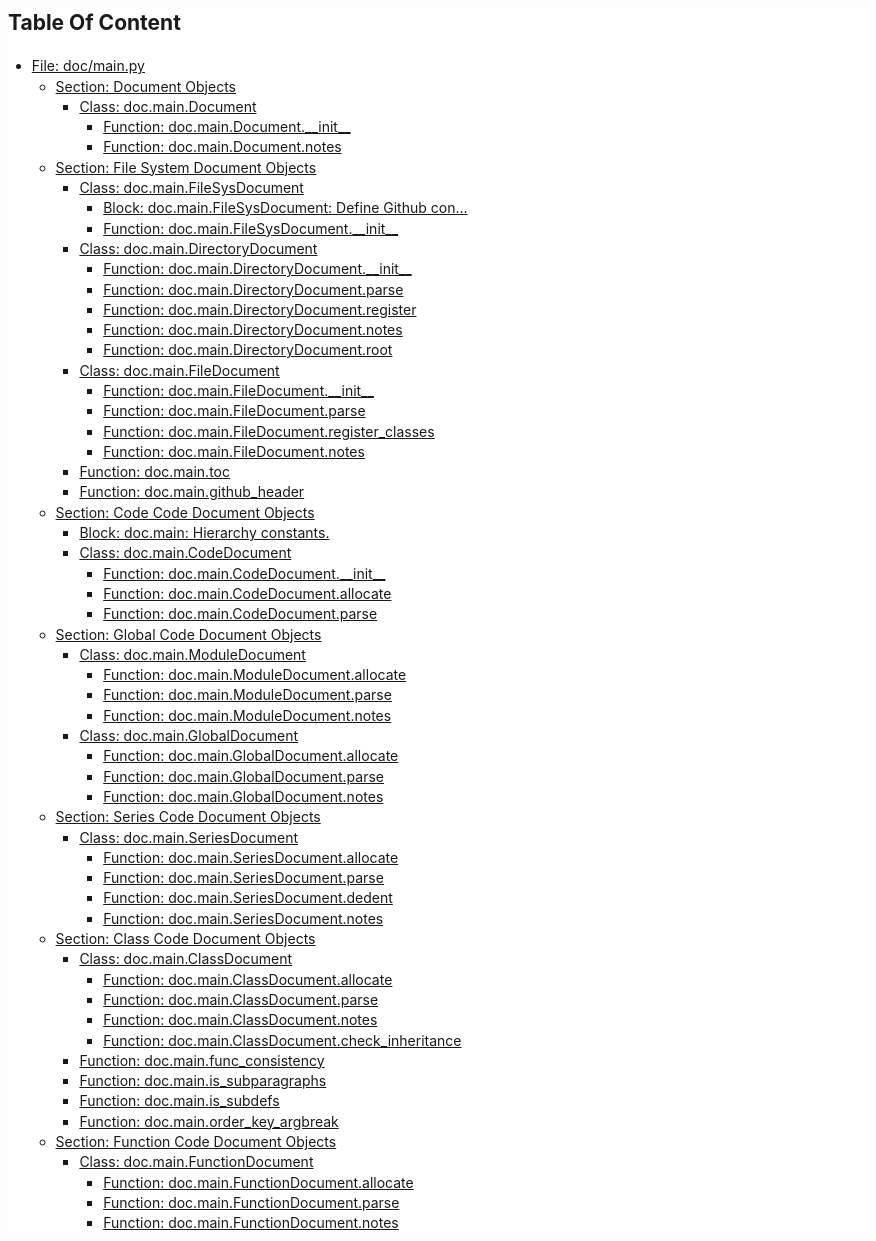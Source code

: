 ## Table Of Content

* [File: doc/main.py](#file-docmainpy)
  * [Section: Document Objects](#section-document-objects)
    * [Class: doc.main.Document](#class-docmaindocument)
      * [Function: doc.main.Document.\_\_init\_\_](#function-docmaindocument__init__)
      * [Function: doc.main.Document.notes](#function-docmaindocumentnotes)
  * [Section: File System Document Objects](#section-file-system-document-objects)
    * [Class: doc.main.FileSysDocument](#class-docmainfilesysdocument)
      * [Block: doc.main.FileSysDocument: Define Github con...](#block-docmainfilesysdocument-define-github-con)
      * [Function: doc.main.FileSysDocument.\_\_init\_\_](#function-docmainfilesysdocument__init__)
    * [Class: doc.main.DirectoryDocument](#class-docmaindirectorydocument)
      * [Function: doc.main.DirectoryDocument.\_\_init\_\_](#function-docmaindirectorydocument__init__)
      * [Function: doc.main.DirectoryDocument.parse](#function-docmaindirectorydocumentparse)
      * [Function: doc.main.DirectoryDocument.register](#function-docmaindirectorydocumentregister)
      * [Function: doc.main.DirectoryDocument.notes](#function-docmaindirectorydocumentnotes)
      * [Function: doc.main.DirectoryDocument.root](#function-docmaindirectorydocumentroot)
    * [Class: doc.main.FileDocument](#class-docmainfiledocument)
      * [Function: doc.main.FileDocument.\_\_init\_\_](#function-docmainfiledocument__init__)
      * [Function: doc.main.FileDocument.parse](#function-docmainfiledocumentparse)
      * [Function: doc.main.FileDocument.register\_classes](#function-docmainfiledocumentregister_classes)
      * [Function: doc.main.FileDocument.notes](#function-docmainfiledocumentnotes)
    * [Function: doc.main.toc](#function-docmaintoc)
    * [Function: doc.main.github\_header](#function-docmaingithub_header)
  * [Section: Code Code Document Objects](#section-code-code-document-objects)
    * [Block: doc.main: Hierarchy constants.](#block-docmain-hierarchy-constants)
    * [Class: doc.main.CodeDocument](#class-docmaincodedocument)
      * [Function: doc.main.CodeDocument.\_\_init\_\_](#function-docmaincodedocument__init__)
      * [Function: doc.main.CodeDocument.allocate](#function-docmaincodedocumentallocate)
      * [Function: doc.main.CodeDocument.parse](#function-docmaincodedocumentparse)
  * [Section: Global Code Document Objects](#section-global-code-document-objects)
    * [Class: doc.main.ModuleDocument](#class-docmainmoduledocument)
      * [Function: doc.main.ModuleDocument.allocate](#function-docmainmoduledocumentallocate)
      * [Function: doc.main.ModuleDocument.parse](#function-docmainmoduledocumentparse)
      * [Function: doc.main.ModuleDocument.notes](#function-docmainmoduledocumentnotes)
    * [Class: doc.main.GlobalDocument](#class-docmainglobaldocument)
      * [Function: doc.main.GlobalDocument.allocate](#function-docmainglobaldocumentallocate)
      * [Function: doc.main.GlobalDocument.parse](#function-docmainglobaldocumentparse)
      * [Function: doc.main.GlobalDocument.notes](#function-docmainglobaldocumentnotes)
  * [Section: Series Code Document Objects](#section-series-code-document-objects)
    * [Class: doc.main.SeriesDocument](#class-docmainseriesdocument)
      * [Function: doc.main.SeriesDocument.allocate](#function-docmainseriesdocumentallocate)
      * [Function: doc.main.SeriesDocument.parse](#function-docmainseriesdocumentparse)
      * [Function: doc.main.SeriesDocument.dedent](#function-docmainseriesdocumentdedent)
      * [Function: doc.main.SeriesDocument.notes](#function-docmainseriesdocumentnotes)
  * [Section: Class Code Document Objects](#section-class-code-document-objects)
    * [Class: doc.main.ClassDocument](#class-docmainclassdocument)
      * [Function: doc.main.ClassDocument.allocate](#function-docmainclassdocumentallocate)
      * [Function: doc.main.ClassDocument.parse](#function-docmainclassdocumentparse)
      * [Function: doc.main.ClassDocument.notes](#function-docmainclassdocumentnotes)
      * [Function: doc.main.ClassDocument.check\_inheritance](#function-docmainclassdocumentcheck_inheritance)
    * [Function: doc.main.func\_consistency](#function-docmainfunc_consistency)
    * [Function: doc.main.is\_subparagraphs](#function-docmainis_subparagraphs)
    * [Function: doc.main.is\_subdefs](#function-docmainis_subdefs)
    * [Function: doc.main.order\_key\_argbreak](#function-docmainorder_key_argbreak)
  * [Section: Function Code Document Objects](#section-function-code-document-objects)
    * [Class: doc.main.FunctionDocument](#class-docmainfunctiondocument)
      * [Function: doc.main.FunctionDocument.allocate](#function-docmainfunctiondocumentallocate)
      * [Function: doc.main.FunctionDocument.parse](#function-docmainfunctiondocumentparse)
      * [Function: doc.main.FunctionDocument.notes](#function-docmainfunctiondocumentnotes)